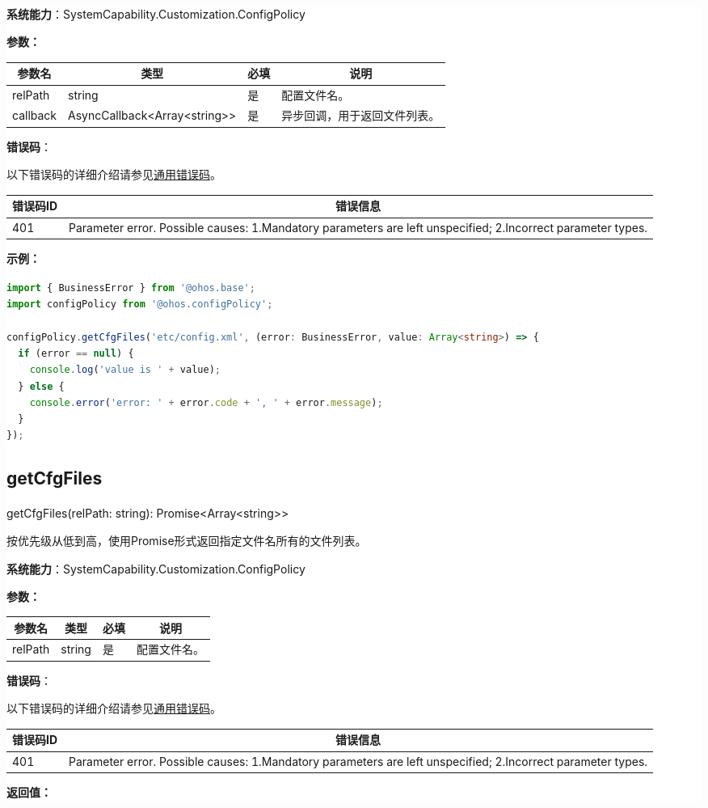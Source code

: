 **系统能力**：SystemCapability.Customization.ConfigPolicy

**参数：**

| 参数名   | 类型                                     | 必填 | 说明                       |
| -------- | ---------------------------------------- | ---- | -------------------------- |
| relPath  | string                                   | 是   | 配置文件名。                 |
| callback | AsyncCallback&lt;Array&lt;string&gt;&gt; | 是   | 异步回调，用于返回文件列表。 |

**错误码**：

以下错误码的详细介绍请参见[通用错误码](../errorcode-universal.md)。

| 错误码ID | 错误信息                                                                       |
| ------- | ---------------------------------------------------------------------------- |
| 401 | Parameter error. Possible causes: 1.Mandatory parameters are left unspecified; 2.Incorrect parameter types.|

**示例：**

  ```ts
  import { BusinessError } from '@ohos.base';
  import configPolicy from '@ohos.configPolicy';

  configPolicy.getCfgFiles('etc/config.xml', (error: BusinessError, value: Array<string>) => {
    if (error == null) {
      console.log('value is ' + value);
    } else {
      console.error('error: ' + error.code + ', ' + error.message);
    }
  });
  ```

## getCfgFiles

getCfgFiles(relPath: string): Promise&lt;Array&lt;string&gt;&gt;

按优先级从低到高，使用Promise形式返回指定文件名所有的文件列表。

**系统能力**：SystemCapability.Customization.ConfigPolicy

**参数：**

| 参数名  | 类型   | 必填 | 说明       |
| ------- | ------ | ---- | ---------- |
| relPath | string | 是   | 配置文件名。 |

**错误码**：

以下错误码的详细介绍请参见[通用错误码](../errorcode-universal.md)。

| 错误码ID | 错误信息                                                                       |
| ------- | ---------------------------------------------------------------------------- |
| 401 | Parameter error. Possible causes: 1.Mandatory parameters are left unspecified; 2.Incorrect parameter types.|

**返回值：**
